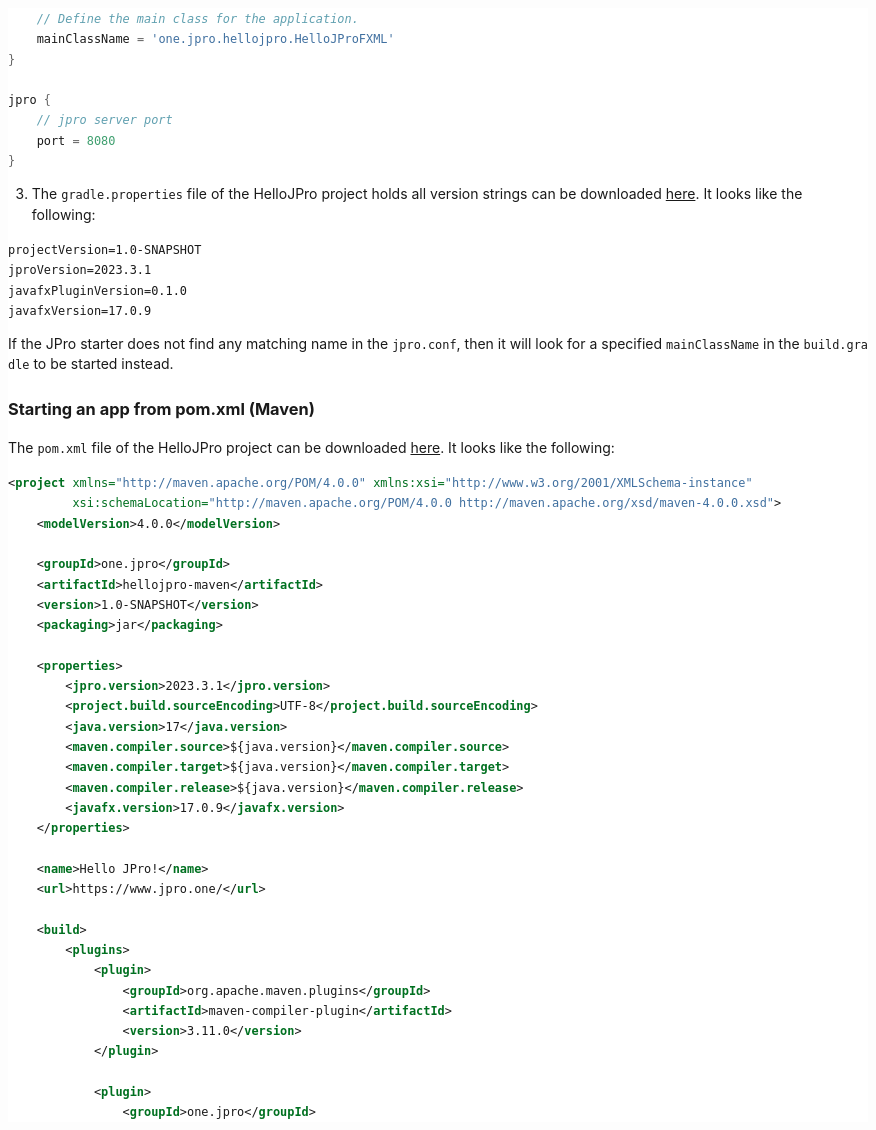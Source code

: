 ```groovy
    // Define the main class for the application.
    mainClassName = 'one.jpro.hellojpro.HelloJProFXML'
}

jpro {
    // jpro server port
    port = 8080
}
```

3. The `gradle.properties` file of the HelloJPro project holds all version strings can be downloaded
   [here](https://github.com/JPro-one/HelloJPro/blob/main/gradle.properties). It looks like the following:

```properties
projectVersion=1.0-SNAPSHOT
jproVersion=2023.3.1
javafxPluginVersion=0.1.0
javafxVersion=17.0.9
```

If the JPro starter does not find any matching name in the `jpro.conf`, then it will look
for a specified `mainClassName` in the `build.gradle` to be started instead.

### Starting an app from pom.xml (Maven)

The `pom.xml` file of the HelloJPro project can be downloaded
[here](https://github.com/JPro-one/HelloJPro-Maven/blob/master/pom.xml). It looks like the following:

```xml
<project xmlns="http://maven.apache.org/POM/4.0.0" xmlns:xsi="http://www.w3.org/2001/XMLSchema-instance"
         xsi:schemaLocation="http://maven.apache.org/POM/4.0.0 http://maven.apache.org/xsd/maven-4.0.0.xsd">
    <modelVersion>4.0.0</modelVersion>

    <groupId>one.jpro</groupId>
    <artifactId>hellojpro-maven</artifactId>
    <version>1.0-SNAPSHOT</version>
    <packaging>jar</packaging>

    <properties>
        <jpro.version>2023.3.1</jpro.version>
        <project.build.sourceEncoding>UTF-8</project.build.sourceEncoding>
        <java.version>17</java.version>
        <maven.compiler.source>${java.version}</maven.compiler.source>
        <maven.compiler.target>${java.version}</maven.compiler.target>
        <maven.compiler.release>${java.version}</maven.compiler.release>
        <javafx.version>17.0.9</javafx.version>
    </properties>

    <name>Hello JPro!</name>
    <url>https://www.jpro.one/</url>

    <build>
        <plugins>
            <plugin>
                <groupId>org.apache.maven.plugins</groupId>
                <artifactId>maven-compiler-plugin</artifactId>
                <version>3.11.0</version>
            </plugin>

            <plugin>
                <groupId>one.jpro</groupId>
```